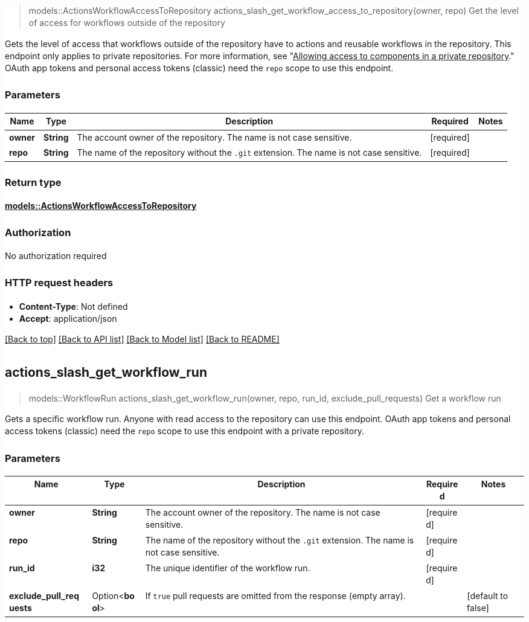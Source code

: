 > models::ActionsWorkflowAccessToRepository actions_slash_get_workflow_access_to_repository(owner, repo)
Get the level of access for workflows outside of the repository

Gets the level of access that workflows outside of the repository have to actions and reusable workflows in the repository. This endpoint only applies to private repositories. For more information, see \"[Allowing access to components in a private repository](https://docs.github.com/repositories/managing-your-repositorys-settings-and-features/enabling-features-for-your-repository/managing-github-actions-settings-for-a-repository#allowing-access-to-components-in-a-private-repository).\"  OAuth app tokens and personal access tokens (classic) need the `repo` scope to use this endpoint.

### Parameters


Name | Type | Description  | Required | Notes
------------- | ------------- | ------------- | ------------- | -------------
**owner** | **String** | The account owner of the repository. The name is not case sensitive. | [required] |
**repo** | **String** | The name of the repository without the `.git` extension. The name is not case sensitive. | [required] |

### Return type

[**models::ActionsWorkflowAccessToRepository**](actions-workflow-access-to-repository.md)

### Authorization

No authorization required

### HTTP request headers

- **Content-Type**: Not defined
- **Accept**: application/json

[[Back to top]](#) [[Back to API list]](../README.md#documentation-for-api-endpoints) [[Back to Model list]](../README.md#documentation-for-models) [[Back to README]](../README.md)


## actions_slash_get_workflow_run

> models::WorkflowRun actions_slash_get_workflow_run(owner, repo, run_id, exclude_pull_requests)
Get a workflow run

Gets a specific workflow run.  Anyone with read access to the repository can use this endpoint.  OAuth app tokens and personal access tokens (classic) need the `repo` scope to use this endpoint with a private repository.

### Parameters


Name | Type | Description  | Required | Notes
------------- | ------------- | ------------- | ------------- | -------------
**owner** | **String** | The account owner of the repository. The name is not case sensitive. | [required] |
**repo** | **String** | The name of the repository without the `.git` extension. The name is not case sensitive. | [required] |
**run_id** | **i32** | The unique identifier of the workflow run. | [required] |
**exclude_pull_requests** | Option<**bool**> | If `true` pull requests are omitted from the response (empty array). |  |[default to false]
